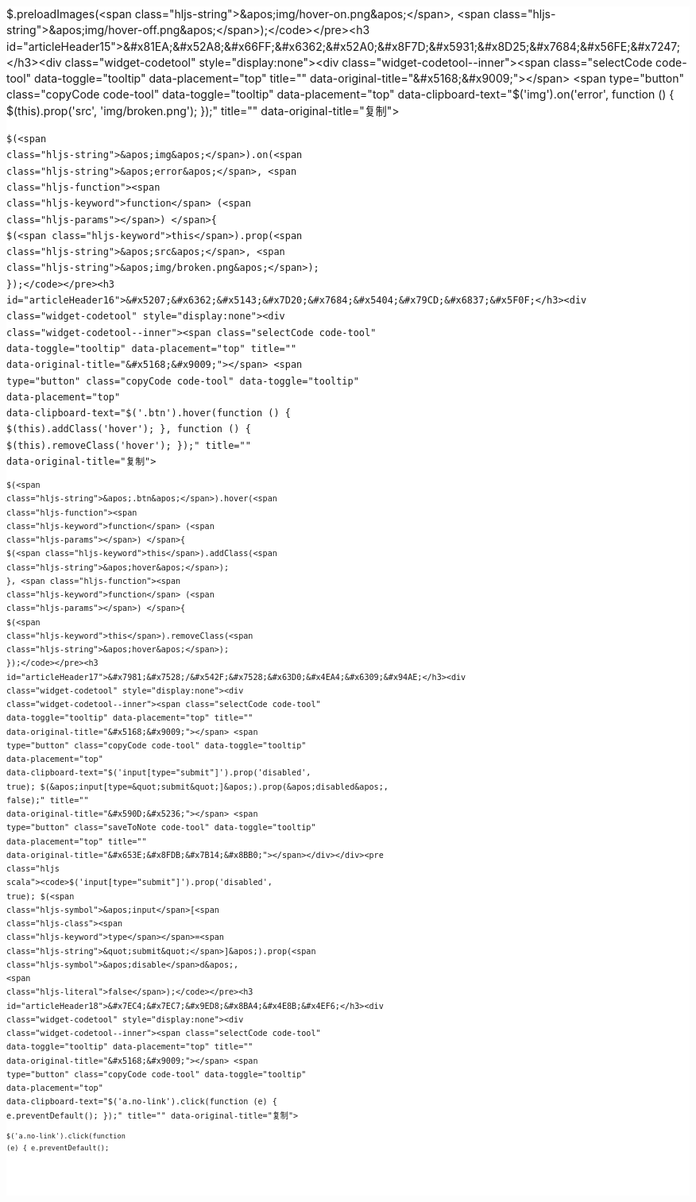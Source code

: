 $.preloadImages(<span class="hljs-string">&apos;img/hover-on.png&apos;</span>, <span class="hljs-string">&apos;img/hover-off.png&apos;</span>);</code></pre><h3 id="articleHeader15">&#x81EA;&#x52A8;&#x66FF;&#x6362;&#x52A0;&#x8F7D;&#x5931;&#x8D25;&#x7684;&#x56FE;&#x7247;</h3><div class="widget-codetool" style="display:none"><div class="widget-codetool--inner"><span class="selectCode code-tool" data-toggle="tooltip" data-placement="top" title="" data-original-title="&#x5168;&#x9009;"></span> <span type="button" class="copyCode code-tool" data-toggle="tooltip" data-placement="top" data-clipboard-text="$(&apos;img&apos;).on(&apos;error&apos;, function () {
  $(this).prop(&apos;src&apos;, &apos;img/broken.png&apos;);
});" title="" data-original-title="&#x590D;&#x5236;"></span> <span type="button" class="saveToNote code-tool" data-toggle="tooltip" data-placement="top" title="" data-original-title="&#x653E;&#x8FDB;&#x7B14;&#x8BB0;"></span></div></div><pre class="hljs javascript"><code>$(<span class="hljs-string">&apos;img&apos;</span>).on(<span class="hljs-string">&apos;error&apos;</span>, <span class="hljs-function"><span class="hljs-keyword">function</span> (<span class="hljs-params"></span>) </span>{
  $(<span class="hljs-keyword">this</span>).prop(<span class="hljs-string">&apos;src&apos;</span>, <span class="hljs-string">&apos;img/broken.png&apos;</span>);
});</code></pre><h3 id="articleHeader16">&#x5207;&#x6362;&#x5143;&#x7D20;&#x7684;&#x5404;&#x79CD;&#x6837;&#x5F0F;</h3><div class="widget-codetool" style="display:none"><div class="widget-codetool--inner"><span class="selectCode code-tool" data-toggle="tooltip" data-placement="top" title="" data-original-title="&#x5168;&#x9009;"></span> <span type="button" class="copyCode code-tool" data-toggle="tooltip" data-placement="top" data-clipboard-text="$(&apos;.btn&apos;).hover(function () {
  $(this).addClass(&apos;hover&apos;);
}, function () {
  $(this).removeClass(&apos;hover&apos;);
});" title="" data-original-title="&#x590D;&#x5236;"></span> <span type="button" class="saveToNote code-tool" data-toggle="tooltip" data-placement="top" title="" data-original-title="&#x653E;&#x8FDB;&#x7B14;&#x8BB0;"></span></div></div><pre class="hljs javascript"><code>$(<span class="hljs-string">&apos;.btn&apos;</span>).hover(<span class="hljs-function"><span class="hljs-keyword">function</span> (<span class="hljs-params"></span>) </span>{
  $(<span class="hljs-keyword">this</span>).addClass(<span class="hljs-string">&apos;hover&apos;</span>);
}, <span class="hljs-function"><span class="hljs-keyword">function</span> (<span class="hljs-params"></span>) </span>{
  $(<span class="hljs-keyword">this</span>).removeClass(<span class="hljs-string">&apos;hover&apos;</span>);
});</code></pre><h3 id="articleHeader17">&#x7981;&#x7528;/&#x542F;&#x7528;&#x63D0;&#x4EA4;&#x6309;&#x94AE;</h3><div class="widget-codetool" style="display:none"><div class="widget-codetool--inner"><span class="selectCode code-tool" data-toggle="tooltip" data-placement="top" title="" data-original-title="&#x5168;&#x9009;"></span> <span type="button" class="copyCode code-tool" data-toggle="tooltip" data-placement="top" data-clipboard-text="$(&apos;input[type=&quot;submit&quot;]&apos;).prop(&apos;disabled&apos;, true);
$(&apos;input[type=&quot;submit&quot;]&apos;).prop(&apos;disabled&apos;, false);" title="" data-original-title="&#x590D;&#x5236;"></span> <span type="button" class="saveToNote code-tool" data-toggle="tooltip" data-placement="top" title="" data-original-title="&#x653E;&#x8FDB;&#x7B14;&#x8BB0;"></span></div></div><pre class="hljs scala"><code>$(<span class="hljs-symbol">&apos;input</span>[<span class="hljs-class"><span class="hljs-keyword">type</span></span>=<span class="hljs-string">&quot;submit&quot;</span>]&apos;).prop(<span class="hljs-symbol">&apos;disable</span>d&apos;, <span class="hljs-literal">true</span>);
$(<span class="hljs-symbol">&apos;input</span>[<span class="hljs-class"><span class="hljs-keyword">type</span></span>=<span class="hljs-string">&quot;submit&quot;</span>]&apos;).prop(<span class="hljs-symbol">&apos;disable</span>d&apos;, <span class="hljs-literal">false</span>);</code></pre><h3 id="articleHeader18">&#x7EC4;&#x7EC7;&#x9ED8;&#x8BA4;&#x4E8B;&#x4EF6;</h3><div class="widget-codetool" style="display:none"><div class="widget-codetool--inner"><span class="selectCode code-tool" data-toggle="tooltip" data-placement="top" title="" data-original-title="&#x5168;&#x9009;"></span> <span type="button" class="copyCode code-tool" data-toggle="tooltip" data-placement="top" data-clipboard-text="$(&apos;a.no-link&apos;).click(function (e) {
e.preventDefault();
});" title="" data-original-title="&#x590D;&#x5236;"></span> <span type="button" class="saveToNote code-tool" data-toggle="tooltip" data-placement="top" title="" data-original-title="&#x653E;&#x8FDB;&#x7B14;&#x8BB0;"></span></div></div><pre class="hljs javascript"><code>$(<span class="hljs-string">&apos;a.no-link&apos;</span>).click(<span class="hljs-function"><span class="hljs-keyword">function</span> (<span class="hljs-params">e</span>) </span>{
e.preventDefault();